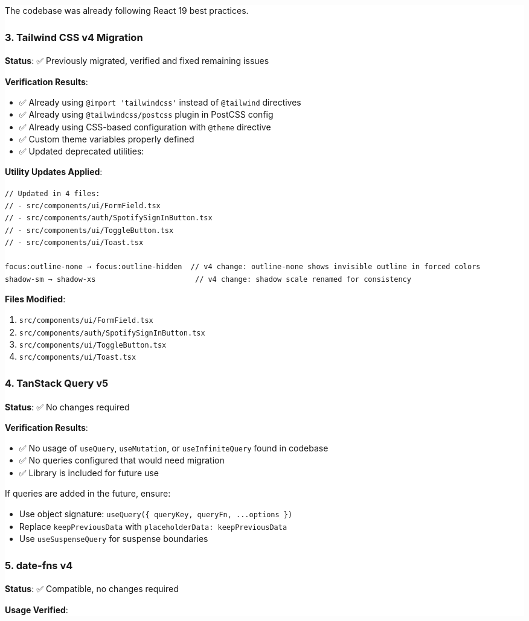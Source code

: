 The codebase was already following React 19 best practices.

### 3. Tailwind CSS v4 Migration

**Status**: ✅ Previously migrated, verified and fixed remaining issues

**Verification Results**:

- ✅ Already using `@import 'tailwindcss'` instead of `@tailwind` directives
- ✅ Already using `@tailwindcss/postcss` plugin in PostCSS config
- ✅ Already using CSS-based configuration with `@theme` directive
- ✅ Custom theme variables properly defined
- ✅ Updated deprecated utilities:

**Utility Updates Applied**:

```tsx
// Updated in 4 files:
// - src/components/ui/FormField.tsx
// - src/components/auth/SpotifySignInButton.tsx
// - src/components/ui/ToggleButton.tsx
// - src/components/ui/Toast.tsx

focus:outline-none → focus:outline-hidden  // v4 change: outline-none shows invisible outline in forced colors
shadow-sm → shadow-xs                       // v4 change: shadow scale renamed for consistency
```

**Files Modified**:

1. `src/components/ui/FormField.tsx`
2. `src/components/auth/SpotifySignInButton.tsx`
3. `src/components/ui/ToggleButton.tsx`
4. `src/components/ui/Toast.tsx`

### 4. TanStack Query v5

**Status**: ✅ No changes required

**Verification Results**:

- ✅ No usage of `useQuery`, `useMutation`, or `useInfiniteQuery` found in codebase
- ✅ No queries configured that would need migration
- ✅ Library is included for future use

If queries are added in the future, ensure:

- Use object signature: `useQuery({ queryKey, queryFn, ...options })`
- Replace `keepPreviousData` with `placeholderData: keepPreviousData`
- Use `useSuspenseQuery` for suspense boundaries

### 5. date-fns v4

**Status**: ✅ Compatible, no changes required

**Usage Verified**:
